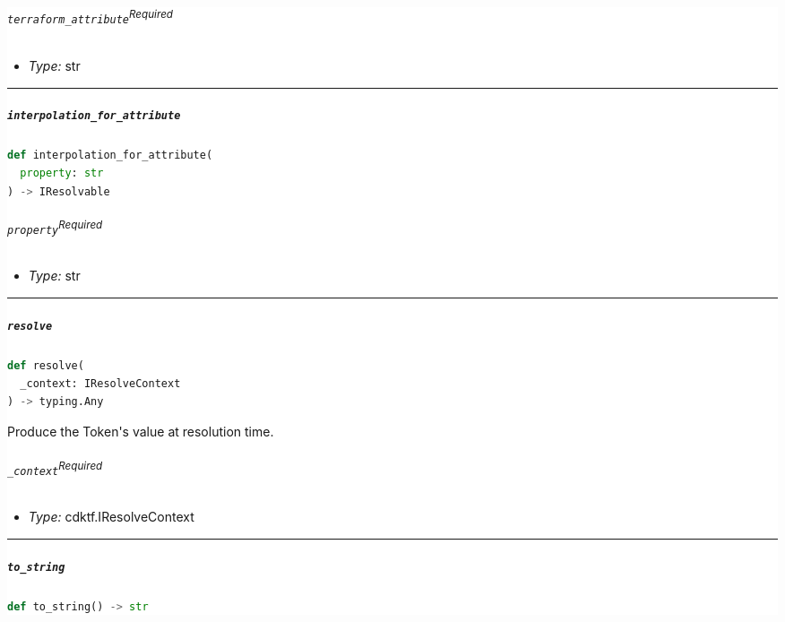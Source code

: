 ###### `terraform_attribute`<sup>Required</sup> <a name="terraform_attribute" id="@cdktf/provider-azurerm.webPubsubNetworkAcl.WebPubsubNetworkAclPrivateEndpointOutputReference.getStringMapAttribute.parameter.terraformAttribute"></a>

- *Type:* str

---

##### `interpolation_for_attribute` <a name="interpolation_for_attribute" id="@cdktf/provider-azurerm.webPubsubNetworkAcl.WebPubsubNetworkAclPrivateEndpointOutputReference.interpolationForAttribute"></a>

```python
def interpolation_for_attribute(
  property: str
) -> IResolvable
```

###### `property`<sup>Required</sup> <a name="property" id="@cdktf/provider-azurerm.webPubsubNetworkAcl.WebPubsubNetworkAclPrivateEndpointOutputReference.interpolationForAttribute.parameter.property"></a>

- *Type:* str

---

##### `resolve` <a name="resolve" id="@cdktf/provider-azurerm.webPubsubNetworkAcl.WebPubsubNetworkAclPrivateEndpointOutputReference.resolve"></a>

```python
def resolve(
  _context: IResolveContext
) -> typing.Any
```

Produce the Token's value at resolution time.

###### `_context`<sup>Required</sup> <a name="_context" id="@cdktf/provider-azurerm.webPubsubNetworkAcl.WebPubsubNetworkAclPrivateEndpointOutputReference.resolve.parameter._context"></a>

- *Type:* cdktf.IResolveContext

---

##### `to_string` <a name="to_string" id="@cdktf/provider-azurerm.webPubsubNetworkAcl.WebPubsubNetworkAclPrivateEndpointOutputReference.toString"></a>

```python
def to_string() -> str
```
